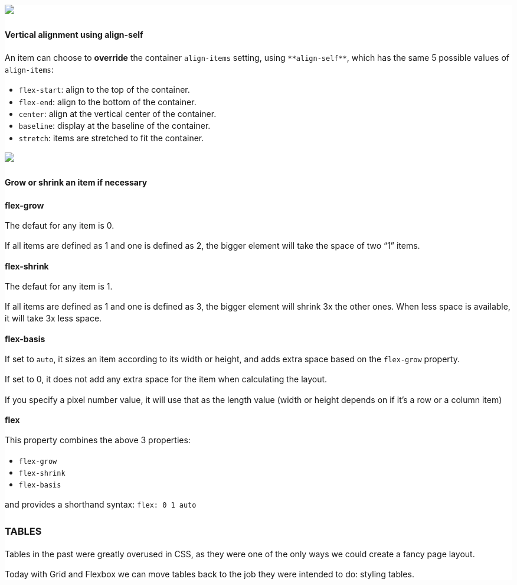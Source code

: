 ![](https://cdn-media-1.freecodecamp.org/images/B1sZQ2N0Faporf-B6QSoT9qlksFM0ul6Ova2)

#### Vertical alignment using align-self

An item can choose to **override** the container `align-items` setting, using `**align-self**`, which has the same 5 possible values of `align-items`:

-   `flex-start`: align to the top of the container.
-   `flex-end`: align to the bottom of the container.
-   `center`: align at the vertical center of the container.
-   `baseline`: display at the baseline of the container.
-   `stretch`: items are stretched to fit the container.

![](https://cdn-media-1.freecodecamp.org/images/Vgk2OOS4KMX-ABecwTGMZGxu5HNOUsSCguNv)

#### Grow or shrink an item if necessary

**flex-grow**

The defaut for any item is 0.

If all items are defined as 1 and one is defined as 2, the bigger element will take the space of two “1” items.

**flex-shrink**

The defaut for any item is 1.

If all items are defined as 1 and one is defined as 3, the bigger element will shrink 3x the other ones. When less space is available, it will take 3x less space.

**flex-basis**

If set to `auto`, it sizes an item according to its width or height, and adds extra space based on the `flex-grow` property.

If set to 0, it does not add any extra space for the item when calculating the layout.

If you specify a pixel number value, it will use that as the length value (width or height depends on if it’s a row or a column item)

**flex**

This property combines the above 3 properties:

-   `flex-grow`
-   `flex-shrink`
-   `flex-basis`

and provides a shorthand syntax: `flex: 0 1 auto`

### TABLES

Tables in the past were greatly overused in CSS, as they were one of the only ways we could create a fancy page layout.

Today with Grid and Flexbox we can move tables back to the job they were intended to do: styling tables.
